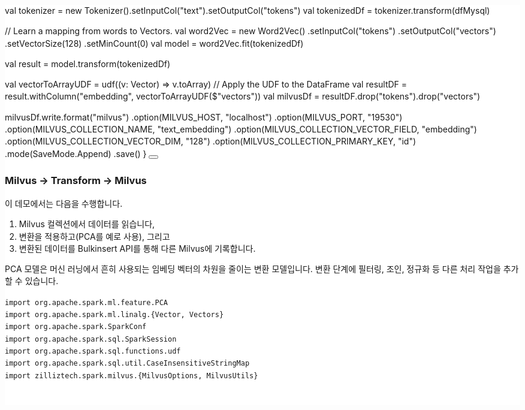   <span class="hljs-type">val</span> <span class="hljs-variable">tokenizer</span> <span class="hljs-operator">=</span> <span class="hljs-keyword">new</span> <span class="hljs-title class_">Tokenizer</span>().setInputCol(<span class="hljs-string">&quot;text&quot;</span>).setOutputCol(<span class="hljs-string">&quot;tokens&quot;</span>)
  <span class="hljs-type">val</span> <span class="hljs-variable">tokenizedDf</span> <span class="hljs-operator">=</span> tokenizer.transform(dfMysql)

  <span class="hljs-comment">// Learn a mapping from words to Vectors.</span>
  <span class="hljs-type">val</span> <span class="hljs-variable">word2Vec</span> <span class="hljs-operator">=</span> <span class="hljs-keyword">new</span> <span class="hljs-title class_">Word2Vec</span>()
    .setInputCol(<span class="hljs-string">&quot;tokens&quot;</span>)
    .setOutputCol(<span class="hljs-string">&quot;vectors&quot;</span>)
    .setVectorSize(<span class="hljs-number">128</span>)
    .setMinCount(<span class="hljs-number">0</span>)
  <span class="hljs-type">val</span> <span class="hljs-variable">model</span> <span class="hljs-operator">=</span> word2Vec.fit(tokenizedDf)

  <span class="hljs-type">val</span> <span class="hljs-variable">result</span> <span class="hljs-operator">=</span> model.transform(tokenizedDf)

  <span class="hljs-type">val</span> <span class="hljs-variable">vectorToArrayUDF</span> <span class="hljs-operator">=</span> udf((v: Vector) =&gt; v.toArray)
  <span class="hljs-comment">// Apply the UDF to the DataFrame</span>
  <span class="hljs-type">val</span> <span class="hljs-variable">resultDF</span> <span class="hljs-operator">=</span> result.withColumn(<span class="hljs-string">&quot;embedding&quot;</span>, vectorToArrayUDF($<span class="hljs-string">&quot;vectors&quot;</span>))
  <span class="hljs-type">val</span> <span class="hljs-variable">milvusDf</span> <span class="hljs-operator">=</span> resultDF.drop(<span class="hljs-string">&quot;tokens&quot;</span>).drop(<span class="hljs-string">&quot;vectors&quot;</span>)

  milvusDf.write.format(<span class="hljs-string">&quot;milvus&quot;</span>)
    .option(MILVUS_HOST, <span class="hljs-string">&quot;localhost&quot;</span>)
    .option(MILVUS_PORT, <span class="hljs-string">&quot;19530&quot;</span>)
    .option(MILVUS_COLLECTION_NAME, <span class="hljs-string">&quot;text_embedding&quot;</span>)
    .option(MILVUS_COLLECTION_VECTOR_FIELD, <span class="hljs-string">&quot;embedding&quot;</span>)
    .option(MILVUS_COLLECTION_VECTOR_DIM, <span class="hljs-string">&quot;128&quot;</span>)
    .option(MILVUS_COLLECTION_PRIMARY_KEY, <span class="hljs-string">&quot;id&quot;</span>)
    .mode(SaveMode.Append)
    .save()
}
<button class="copy-code-btn"></button></code></pre>
<h3 id="Milvus---Transform---Milvus" class="common-anchor-header">Milvus -&gt; Transform -&gt; Milvus</h3><p>이 데모에서는 다음을 수행합니다.</p>
<ol>
<li>Milvus 컬렉션에서 데이터를 읽습니다,</li>
<li>변환을 적용하고(PCA를 예로 사용), 그리고</li>
<li>변환된 데이터를 Bulkinsert API를 통해 다른 Milvus에 기록합니다.</li>
</ol>
<div class="alert notes">
<p>PCA 모델은 머신 러닝에서 흔히 사용되는 임베딩 벡터의 차원을 줄이는 변환 모델입니다. 변환 단계에 필터링, 조인, 정규화 등 다른 처리 작업을 추가할 수 있습니다.</p>
</div>
<pre><code translate="no" class="language-scala"><span class="hljs-keyword">import</span> org.apache.spark.ml.feature.PCA
<span class="hljs-keyword">import</span> org.apache.spark.ml.linalg.{Vector, Vectors}
<span class="hljs-keyword">import</span> org.apache.spark.SparkConf
<span class="hljs-keyword">import</span> org.apache.spark.sql.SparkSession
<span class="hljs-keyword">import</span> org.apache.spark.sql.functions.udf
<span class="hljs-keyword">import</span> org.apache.spark.sql.util.CaseInsensitiveStringMap
<span class="hljs-keyword">import</span> zilliztech.spark.milvus.{MilvusOptions, MilvusUtils}
